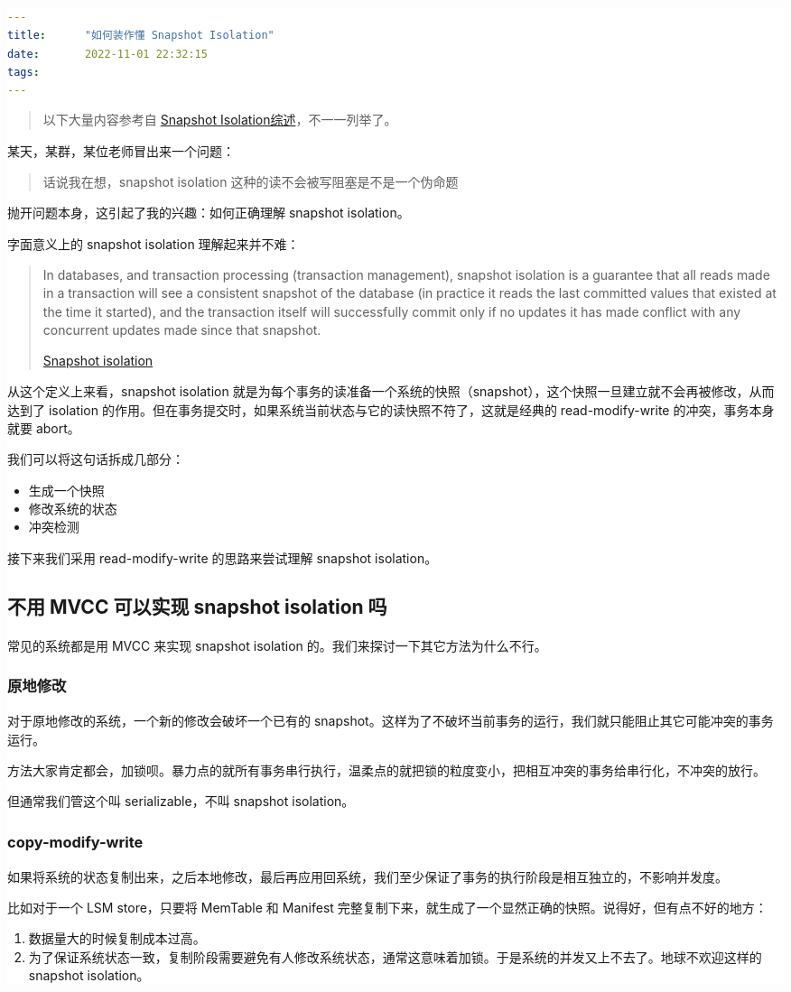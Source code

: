 ```yaml
---
title:      "如何装作懂 Snapshot Isolation"
date:       2022-11-01 22:32:15
tags:
---
```


> 以下大量内容参考自 [Snapshot Isolation综述](https://zhuanlan.zhihu.com/p/54979396)，不一一列举了。

某天，某群，某位老师冒出来一个问题：

> 话说我在想，snapshot isolation 这种的读不会被写阻塞是不是一个伪命题



抛开问题本身，这引起了我的兴趣：如何正确理解 snapshot isolation。

字面意义上的 snapshot isolation 理解起来并不难：

> In databases, and transaction processing (transaction management), snapshot isolation is a guarantee that all reads made in a transaction will see a consistent snapshot of the database (in practice it reads the last committed values that existed at the time it started), and the transaction itself will successfully commit only if no updates it has made conflict with any concurrent updates made since that snapshot.
>
> [Snapshot isolation](https://en.wikipedia.org/wiki/Snapshot_isolation)

从这个定义上来看，snapshot isolation 就是为每个事务的读准备一个系统的快照（snapshot），这个快照一旦建立就不会再被修改，从而达到了 isolation 的作用。但在事务提交时，如果系统当前状态与它的读快照不符了，这就是经典的 read-modify-write 的冲突，事务本身就要 abort。

我们可以将这句话拆成几部分：
- 生成一个快照
- 修改系统的状态
- 冲突检测

接下来我们采用 read-modify-write 的思路来尝试理解 snapshot isolation。

## 不用 MVCC 可以实现 snapshot isolation 吗

常见的系统都是用 MVCC 来实现 snapshot isolation 的。我们来探讨一下其它方法为什么不行。

### 原地修改

对于原地修改的系统，一个新的修改会破坏一个已有的 snapshot。这样为了不破坏当前事务的运行，我们就只能阻止其它可能冲突的事务运行。

方法大家肯定都会，加锁呗。暴力点的就所有事务串行执行，温柔点的就把锁的粒度变小，把相互冲突的事务给串行化，不冲突的放行。

但通常我们管这个叫 serializable，不叫 snapshot isolation。

### copy-modify-write

如果将系统的状态复制出来，之后本地修改，最后再应用回系统，我们至少保证了事务的执行阶段是相互独立的，不影响并发度。

比如对于一个 LSM store，只要将 MemTable 和 Manifest 完整复制下来，就生成了一个显然正确的快照。说得好，但有点不好的地方：
1. 数据量大的时候复制成本过高。
1. 为了保证系统状态一致，复制阶段需要避免有人修改系统状态，通常这意味着加锁。于是系统的并发又上不去了。地球不欢迎这样的 snapshot isolation。
